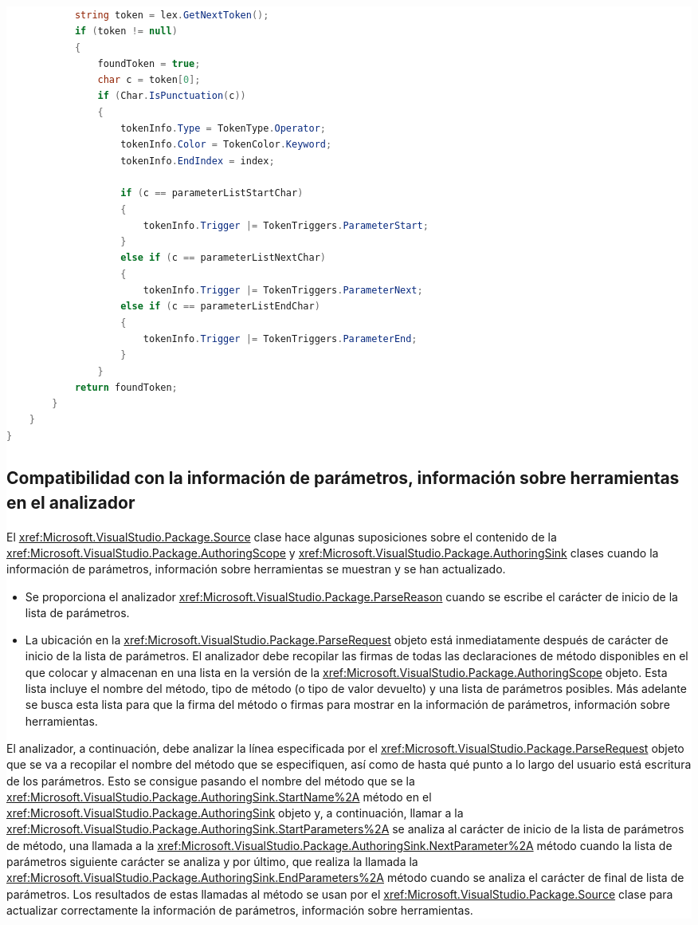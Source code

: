 ```csharp  
            string token = lex.GetNextToken();  
            if (token != null)  
            {  
                foundToken = true;  
                char c = token[0];  
                if (Char.IsPunctuation(c))  
                {  
                    tokenInfo.Type = TokenType.Operator;  
                    tokenInfo.Color = TokenColor.Keyword;  
                    tokenInfo.EndIndex = index;  
  
                    if (c == parameterListStartChar)  
                    {  
                        tokenInfo.Trigger |= TokenTriggers.ParameterStart;  
                    }  
                    else if (c == parameterListNextChar)  
                    {  
                        tokenInfo.Trigger |= TokenTriggers.ParameterNext;  
                    else if (c == parameterListEndChar)  
                    {  
                        tokenInfo.Trigger |= TokenTriggers.ParameterEnd;  
                    }  
                }  
            return foundToken;  
        }  
    }  
}  
```  
  
## <a name="supporting-the-parameter-info-tooltip-in-the-parser"></a>Compatibilidad con la información de parámetros, información sobre herramientas en el analizador  
 El <xref:Microsoft.VisualStudio.Package.Source> clase hace algunas suposiciones sobre el contenido de la <xref:Microsoft.VisualStudio.Package.AuthoringScope> y <xref:Microsoft.VisualStudio.Package.AuthoringSink> clases cuando la información de parámetros, información sobre herramientas se muestran y se han actualizado.  
  
-   Se proporciona el analizador <xref:Microsoft.VisualStudio.Package.ParseReason> cuando se escribe el carácter de inicio de la lista de parámetros.  
  
-   La ubicación en la <xref:Microsoft.VisualStudio.Package.ParseRequest> objeto está inmediatamente después de carácter de inicio de la lista de parámetros. El analizador debe recopilar las firmas de todas las declaraciones de método disponibles en el que colocar y almacenan en una lista en la versión de la <xref:Microsoft.VisualStudio.Package.AuthoringScope> objeto. Esta lista incluye el nombre del método, tipo de método (o tipo de valor devuelto) y una lista de parámetros posibles. Más adelante se busca esta lista para que la firma del método o firmas para mostrar en la información de parámetros, información sobre herramientas.  
  
 El analizador, a continuación, debe analizar la línea especificada por el <xref:Microsoft.VisualStudio.Package.ParseRequest> objeto que se va a recopilar el nombre del método que se especifiquen, así como de hasta qué punto a lo largo del usuario está escritura de los parámetros. Esto se consigue pasando el nombre del método que se la <xref:Microsoft.VisualStudio.Package.AuthoringSink.StartName%2A> método en el <xref:Microsoft.VisualStudio.Package.AuthoringSink> objeto y, a continuación, llamar a la <xref:Microsoft.VisualStudio.Package.AuthoringSink.StartParameters%2A> se analiza al carácter de inicio de la lista de parámetros de método, una llamada a la <xref:Microsoft.VisualStudio.Package.AuthoringSink.NextParameter%2A> método cuando la lista de parámetros siguiente carácter se analiza y por último, que realiza la llamada la <xref:Microsoft.VisualStudio.Package.AuthoringSink.EndParameters%2A> método cuando se analiza el carácter de final de lista de parámetros. Los resultados de estas llamadas al método se usan por el <xref:Microsoft.VisualStudio.Package.Source> clase para actualizar correctamente la información de parámetros, información sobre herramientas.  
  